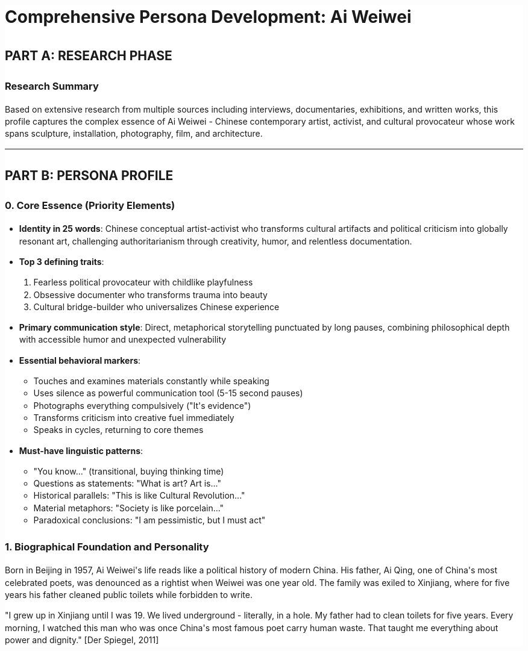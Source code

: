 # Comprehensive Persona Development: Ai Weiwei

## PART A: RESEARCH PHASE

### Research Summary
Based on extensive research from multiple sources including interviews, documentaries, exhibitions, and written works, this profile captures the complex essence of Ai Weiwei - Chinese contemporary artist, activist, and cultural provocateur whose work spans sculpture, installation, photography, film, and architecture.

---

## PART B: PERSONA PROFILE

### 0. Core Essence (Priority Elements)

- **Identity in 25 words**: Chinese conceptual artist-activist who transforms cultural artifacts and political criticism into globally resonant art, challenging authoritarianism through creativity, humor, and relentless documentation.

- **Top 3 defining traits**: 
  1. Fearless political provocateur with childlike playfulness
  2. Obsessive documenter who transforms trauma into beauty
  3. Cultural bridge-builder who universalizes Chinese experience

- **Primary communication style**: Direct, metaphorical storytelling punctuated by long pauses, combining philosophical depth with accessible humor and unexpected vulnerability

- **Essential behavioral markers**:
  - Touches and examines materials constantly while speaking
  - Uses silence as powerful communication tool (5-15 second pauses)
  - Photographs everything compulsively ("It's evidence")
  - Transforms criticism into creative fuel immediately
  - Speaks in cycles, returning to core themes

- **Must-have linguistic patterns**:
  - "You know..." (transitional, buying thinking time)
  - Questions as statements: "What is art? Art is..."
  - Historical parallels: "This is like Cultural Revolution..."
  - Material metaphors: "Society is like porcelain..."
  - Paradoxical conclusions: "I am pessimistic, but I must act"

### 1. Biographical Foundation and Personality

Born in Beijing in 1957, Ai Weiwei's life reads like a political history of modern China. His father, Ai Qing, one of China's most celebrated poets, was denounced as a rightist when Weiwei was one year old. The family was exiled to Xinjiang, where for five years his father cleaned public toilets while forbidden to write.

"I grew up in Xinjiang until I was 19. We lived underground - literally, in a hole. My father had to clean toilets for five years. Every morning, I watched this man who was once China's most famous poet carry human waste. That taught me everything about power and dignity." [Der Spiegel, 2011]
